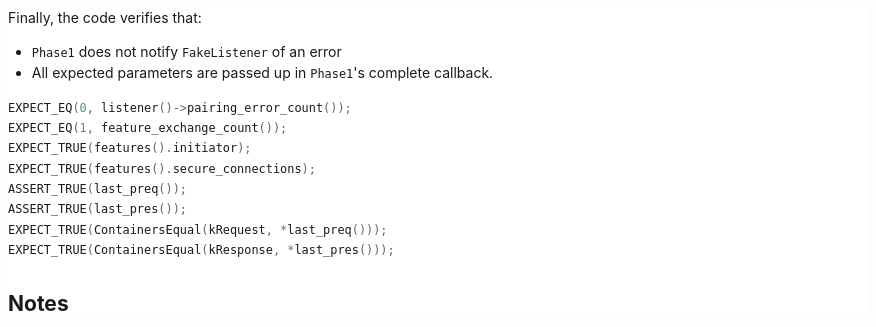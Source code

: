 Finally, the code verifies that:

  + `Phase1` does not notify `FakeListener` of an error
  + All expected parameters are passed up in `Phase1`'s complete callback.


```C++
EXPECT_EQ(0, listener()->pairing_error_count());
EXPECT_EQ(1, feature_exchange_count());
EXPECT_TRUE(features().initiator);
EXPECT_TRUE(features().secure_connections);
ASSERT_TRUE(last_preq());
ASSERT_TRUE(last_pres());
EXPECT_TRUE(ContainersEqual(kRequest, *last_preq()));
EXPECT_TRUE(ContainersEqual(kResponse, *last_pres()));
```


## Notes

[^1]:
     A test case is actually a subclass of the test fixture

[^2]:
     PairingChannel is an SM-specific wrapper which is not relevant to the
     functioning of these tests.
